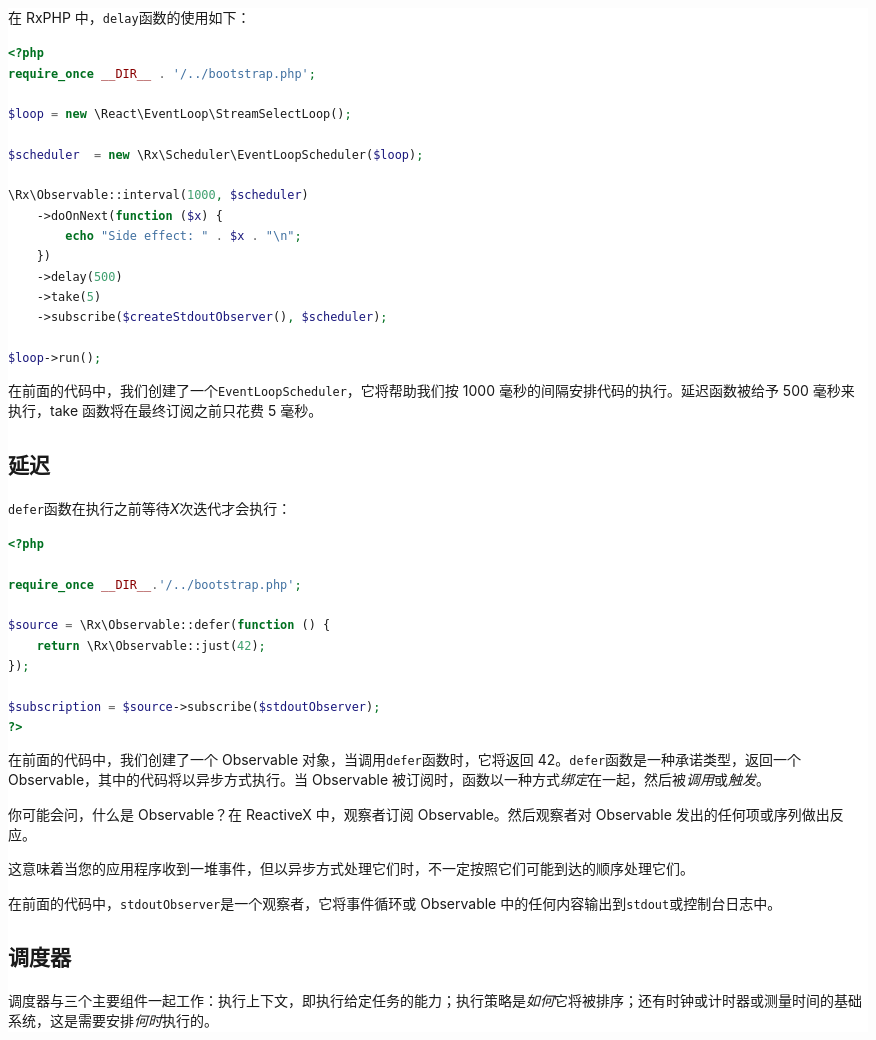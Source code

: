 在 RxPHP 中，`delay`函数的使用如下：

```php
<?php 
require_once __DIR__ . '/../bootstrap.php'; 

$loop = new \React\EventLoop\StreamSelectLoop(); 

$scheduler  = new \Rx\Scheduler\EventLoopScheduler($loop); 

\Rx\Observable::interval(1000, $scheduler) 
    ->doOnNext(function ($x) { 
        echo "Side effect: " . $x . "\n"; 
    }) 
    ->delay(500) 
    ->take(5) 
    ->subscribe($createStdoutObserver(), $scheduler); 

$loop->run(); 

```

在前面的代码中，我们创建了一个`EventLoopScheduler`，它将帮助我们按 1000 毫秒的间隔安排代码的执行。延迟函数被给予 500 毫秒来执行，take 函数将在最终订阅之前只花费 5 毫秒。

## 延迟

`defer`函数在执行之前等待*X*次迭代才会执行：

```php
<?php 

require_once __DIR__.'/../bootstrap.php'; 

$source = \Rx\Observable::defer(function () { 
    return \Rx\Observable::just(42); 
}); 

$subscription = $source->subscribe($stdoutObserver); 
?> 

```

在前面的代码中，我们创建了一个 Observable 对象，当调用`defer`函数时，它将返回 42。`defer`函数是一种承诺类型，返回一个 Observable，其中的代码将以异步方式执行。当 Observable 被订阅时，函数以一种方式*绑定*在一起，然后被*调用*或*触发*。

你可能会问，什么是 Observable？在 ReactiveX 中，观察者订阅 Observable。然后观察者对 Observable 发出的任何项或序列做出反应。

这意味着当您的应用程序收到一堆事件，但以异步方式处理它们时，不一定按照它们可能到达的顺序处理它们。

在前面的代码中，`stdoutObserver`是一个观察者，它将事件循环或 Observable 中的任何内容输出到`stdout`或控制台日志中。

## 调度器

调度器与三个主要组件一起工作：执行上下文，即执行给定任务的能力；执行策略是*如何*它将被排序；还有时钟或计时器或测量时间的基础系统，这是需要安排*何时*执行的。
